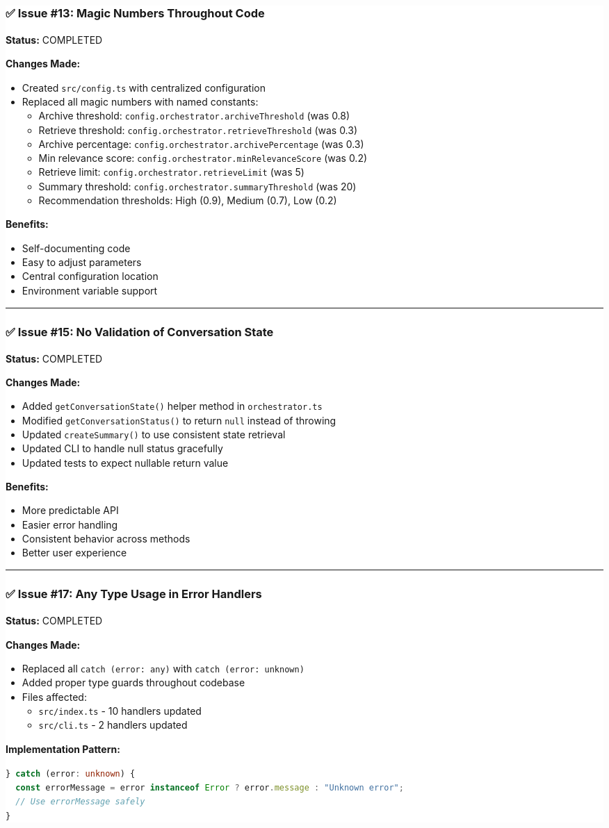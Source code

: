 ### ✅ Issue #13: Magic Numbers Throughout Code

**Status:** COMPLETED

**Changes Made:**
- Created `src/config.ts` with centralized configuration
- Replaced all magic numbers with named constants:
  - Archive threshold: `config.orchestrator.archiveThreshold` (was 0.8)
  - Retrieve threshold: `config.orchestrator.retrieveThreshold` (was 0.3)
  - Archive percentage: `config.orchestrator.archivePercentage` (was 0.3)
  - Min relevance score: `config.orchestrator.minRelevanceScore` (was 0.2)
  - Retrieve limit: `config.orchestrator.retrieveLimit` (was 5)
  - Summary threshold: `config.orchestrator.summaryThreshold` (was 20)
  - Recommendation thresholds: High (0.9), Medium (0.7), Low (0.2)

**Benefits:**
- Self-documenting code
- Easy to adjust parameters
- Central configuration location
- Environment variable support

---

### ✅ Issue #15: No Validation of Conversation State

**Status:** COMPLETED

**Changes Made:**
- Added `getConversationState()` helper method in `orchestrator.ts`
- Modified `getConversationStatus()` to return `null` instead of throwing
- Updated `createSummary()` to use consistent state retrieval
- Updated CLI to handle null status gracefully
- Updated tests to expect nullable return value

**Benefits:**
- More predictable API
- Easier error handling
- Consistent behavior across methods
- Better user experience

---

### ✅ Issue #17: Any Type Usage in Error Handlers

**Status:** COMPLETED

**Changes Made:**
- Replaced all `catch (error: any)` with `catch (error: unknown)` 
- Added proper type guards throughout codebase
- Files affected:
  - `src/index.ts` - 10 handlers updated
  - `src/cli.ts` - 2 handlers updated

**Implementation Pattern:**
```typescript
} catch (error: unknown) {
  const errorMessage = error instanceof Error ? error.message : "Unknown error";
  // Use errorMessage safely
}
```
